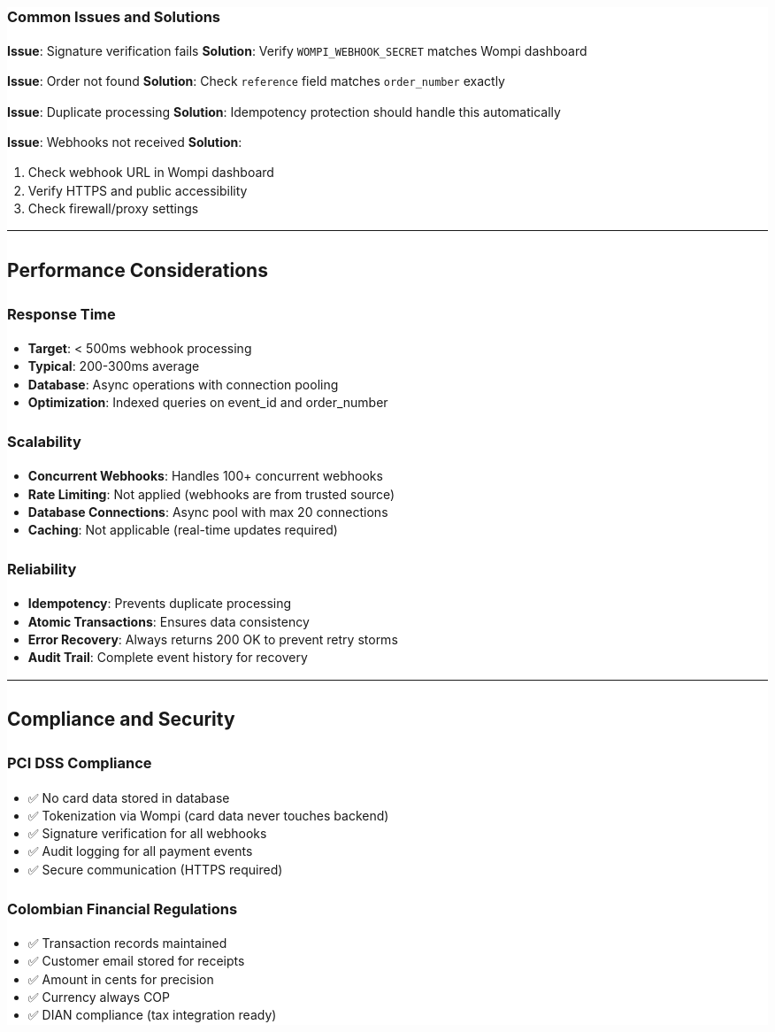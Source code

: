 ### Common Issues and Solutions

**Issue**: Signature verification fails
**Solution**: Verify `WOMPI_WEBHOOK_SECRET` matches Wompi dashboard

**Issue**: Order not found
**Solution**: Check `reference` field matches `order_number` exactly

**Issue**: Duplicate processing
**Solution**: Idempotency protection should handle this automatically

**Issue**: Webhooks not received
**Solution**:
1. Check webhook URL in Wompi dashboard
2. Verify HTTPS and public accessibility
3. Check firewall/proxy settings

---

## Performance Considerations

### Response Time
- **Target**: < 500ms webhook processing
- **Typical**: 200-300ms average
- **Database**: Async operations with connection pooling
- **Optimization**: Indexed queries on event_id and order_number

### Scalability
- **Concurrent Webhooks**: Handles 100+ concurrent webhooks
- **Rate Limiting**: Not applied (webhooks are from trusted source)
- **Database Connections**: Async pool with max 20 connections
- **Caching**: Not applicable (real-time updates required)

### Reliability
- **Idempotency**: Prevents duplicate processing
- **Atomic Transactions**: Ensures data consistency
- **Error Recovery**: Always returns 200 OK to prevent retry storms
- **Audit Trail**: Complete event history for recovery

---

## Compliance and Security

### PCI DSS Compliance
- ✅ No card data stored in database
- ✅ Tokenization via Wompi (card data never touches backend)
- ✅ Signature verification for all webhooks
- ✅ Audit logging for all payment events
- ✅ Secure communication (HTTPS required)

### Colombian Financial Regulations
- ✅ Transaction records maintained
- ✅ Customer email stored for receipts
- ✅ Amount in cents for precision
- ✅ Currency always COP
- ✅ DIAN compliance (tax integration ready)
